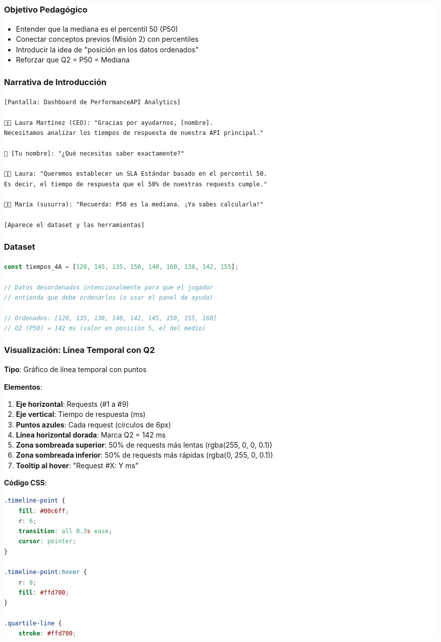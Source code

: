 ### Objetivo Pedagógico
- Entender que la mediana es el percentil 50 (P50)
- Conectar conceptos previos (Misión 2) con percentiles
- Introducir la idea de "posición en los datos ordenados"
- Reforzar que Q2 = P50 = Mediana

### Narrativa de Introducción

```
[Pantalla: Dashboard de PerformanceAPI Analytics]

👩‍💼 Laura Martínez (CEO): "Gracias por ayudarnos, [nombre].
Necesitamos analizar los tiempos de respuesta de nuestra API principal."

👤 [Tu nombre]: "¿Qué necesitas saber exactamente?"

👩‍💼 Laura: "Queremos establecer un SLA Estándar basado en el percentil 50.
Es decir, el tiempo de respuesta que el 50% de nuestras requests cumple."

👩‍💼 María (susurra): "Recuerda: P50 es la mediana. ¡Ya sabes calcularla!"

[Aparece el dataset y las herramientas]
```

### Dataset

```javascript
const tiempos_4A = [120, 145, 135, 150, 140, 160, 138, 142, 155];

// Datos desordenados intencionalmente para que el jugador
// entienda que debe ordenarlos (o usar el panel de ayuda)

// Ordenados: [120, 135, 138, 140, 142, 145, 150, 155, 160]
// Q2 (P50) = 142 ms (valor en posición 5, el del medio)
```

### Visualización: Línea Temporal con Q2

**Tipo**: Gráfico de línea temporal con puntos

**Elementos**:
1. **Eje horizontal**: Requests (#1 a #9)
2. **Eje vertical**: Tiempo de respuesta (ms)
3. **Puntos azules**: Cada request (círculos de 6px)
4. **Línea horizontal dorada**: Marca Q2 = 142 ms
5. **Zona sombreada superior**: 50% de requests más lentas (rgba(255, 0, 0, 0.1))
6. **Zona sombreada inferior**: 50% de requests más rápidas (rgba(0, 255, 0, 0.1))
7. **Tooltip al hover**: "Request #X: Y ms"

**Código CSS**:
```css
.timeline-point {
    fill: #00c6ff;
    r: 6;
    transition: all 0.3s ease;
    cursor: pointer;
}

.timeline-point:hover {
    r: 8;
    fill: #ffd700;
}

.quartile-line {
    stroke: #ffd700;
```